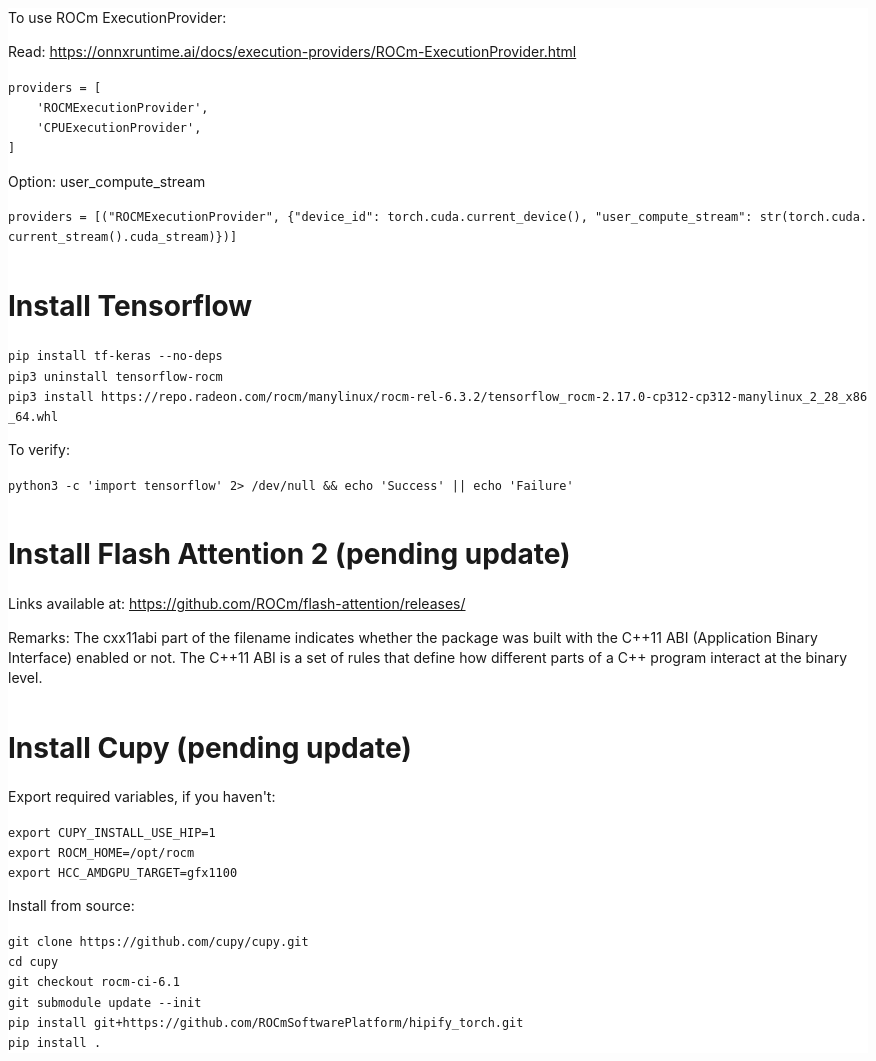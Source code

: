To use ROCm ExecutionProvider:

Read: https://onnxruntime.ai/docs/execution-providers/ROCm-ExecutionProvider.html

```
providers = [
    'ROCMExecutionProvider',
    'CPUExecutionProvider',
]
```

Option: user_compute_stream

```
providers = [("ROCMExecutionProvider", {"device_id": torch.cuda.current_device(), "user_compute_stream": str(torch.cuda.current_stream().cuda_stream)})]
```

# Install Tensorflow

```
pip install tf-keras --no-deps
pip3 uninstall tensorflow-rocm
pip3 install https://repo.radeon.com/rocm/manylinux/rocm-rel-6.3.2/tensorflow_rocm-2.17.0-cp312-cp312-manylinux_2_28_x86_64.whl
```

To verify:

```
python3 -c 'import tensorflow' 2> /dev/null && echo 'Success' || echo 'Failure'
```

# Install Flash Attention 2 (pending update)

Links available at: https://github.com/ROCm/flash-attention/releases/

Remarks: The cxx11abi part of the filename indicates whether the package was built with the C++11 ABI (Application Binary Interface) enabled or not. The C++11 ABI is a set of rules that define how different parts of a C++ program interact at the binary level.

# Install Cupy (pending update)

Export required variables, if you haven't:

```
export CUPY_INSTALL_USE_HIP=1
export ROCM_HOME=/opt/rocm
export HCC_AMDGPU_TARGET=gfx1100
```

Install from source:

```
git clone https://github.com/cupy/cupy.git
cd cupy
git checkout rocm-ci-6.1
git submodule update --init
pip install git+https://github.com/ROCmSoftwarePlatform/hipify_torch.git
pip install .
```
